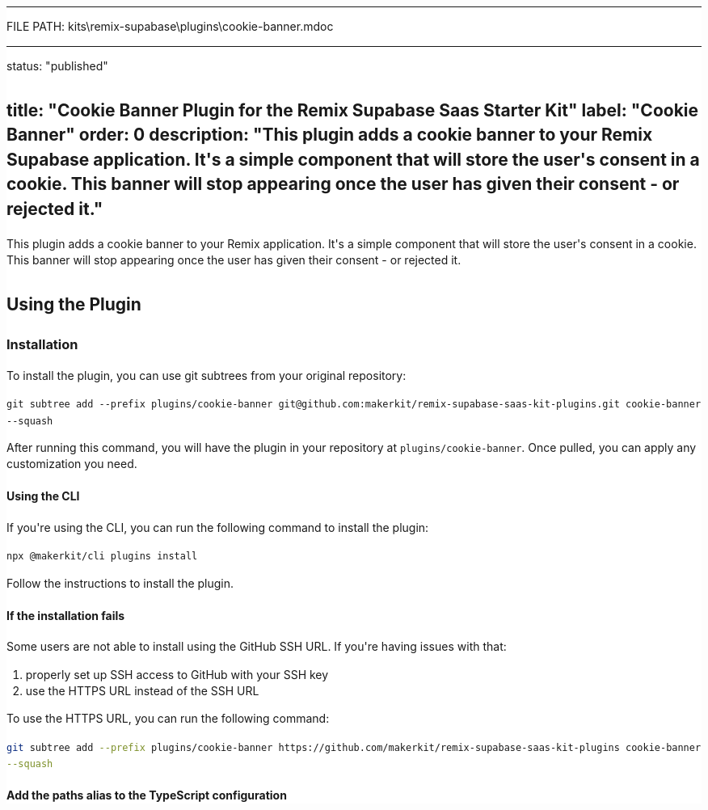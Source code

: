 -----------------
FILE PATH: kits\remix-supabase\plugins\cookie-banner.mdoc

---
status: "published"

title: "Cookie Banner Plugin for the Remix Supabase Saas Starter Kit"
label: "Cookie Banner"
order: 0
description: "This plugin adds a cookie banner to your Remix Supabase application. It's a simple component that will store the user's consent in a cookie. This banner will stop appearing once the user has given their consent - or rejected it."
---


This plugin adds a cookie banner to your Remix application. It's a simple
component that will store the user's consent in a cookie. This banner will
stop appearing once the user has given their consent - or rejected it.

## Using the Plugin

### Installation

To install the plugin, you can use git subtrees from your original repository:

```
git subtree add --prefix plugins/cookie-banner git@github.com:makerkit/remix-supabase-saas-kit-plugins.git cookie-banner --squash
```

After running this command, you will have the plugin in your repository at
`plugins/cookie-banner`. Once pulled, you can apply any customization you need.

#### Using the CLI

If you're using the CLI, you can run the following command to install the plugin:

```
npx @makerkit/cli plugins install
```

Follow the instructions to install the plugin.

#### If the installation fails

Some users are not able to install using the GitHub SSH URL. If you're having issues with that:

1. properly set up SSH access to GitHub with your SSH key
2. use the HTTPS URL instead of the SSH URL

To use the HTTPS URL, you can run the following command:

```bash
git subtree add --prefix plugins/cookie-banner https://github.com/makerkit/remix-supabase-saas-kit-plugins cookie-banner --squash
```

#### Add the paths alias to the TypeScript configuration
